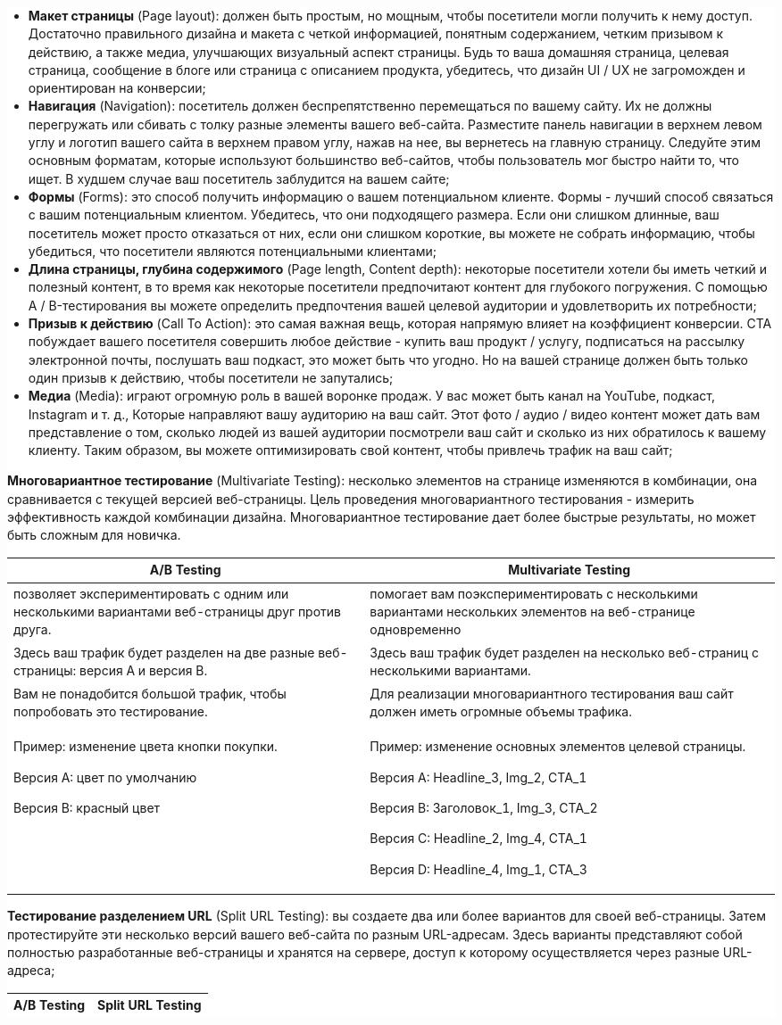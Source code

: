 * **Макет страницы** (Page layout): должен быть простым, но мощным, чтобы посетители могли получить к нему доступ. Достаточно правильного дизайна и макета с четкой информацией, понятным содержанием, четким призывом к действию, а также медиа, улучшающих визуальный аспект страницы. Будь то ваша домашняя страница, целевая страница, сообщение в блоге или страница с описанием продукта, убедитесь, что дизайн UI / UX не загроможден и ориентирован на конверсии;
* **Навигация** (Navigation): посетитель должен беспрепятственно перемещаться по вашему сайту. Их не должны перегружать или сбивать с толку разные элементы вашего веб-сайта. Разместите панель навигации в верхнем левом углу и логотип вашего сайта в верхнем правом углу, нажав на нее, вы вернетесь на главную страницу. Следуйте этим основным форматам, которые используют большинство веб-сайтов, чтобы пользователь мог быстро найти то, что ищет. В худшем случае ваш посетитель заблудится на вашем сайте;
* **Формы** (Forms): это способ получить информацию о вашем потенциальном клиенте. Формы - лучший способ связаться с вашим потенциальным клиентом. Убедитесь, что они подходящего размера. Если они слишком длинные, ваш посетитель может просто отказаться от них, если они слишком короткие, вы можете не собрать информацию, чтобы убедиться, что посетители являются потенциальными клиентами;
* **Длина страницы, глубина содержимого** (Page length, Content depth): некоторые посетители хотели бы иметь четкий и полезный контент, в то время как некоторые посетители предпочитают контент для глубокого погружения. С помощью A / B-тестирования вы можете определить предпочтения вашей целевой аудитории и удовлетворить их потребности;
* **Призыв к действию** (Call To Action): это самая важная вещь, которая напрямую влияет на коэффициент конверсии. CTA побуждает вашего посетителя совершить любое действие - купить ваш продукт / услугу, подписаться на рассылку электронной почты, послушать ваш подкаст, это может быть что угодно. Но на вашей странице должен быть только один призыв к действию, чтобы посетители не запутались;
* **Медиа** (Media): играют огромную роль в вашей воронке продаж. У вас может быть канал на YouTube, подкаст, Instagram и т. д., Которые направляют вашу аудиторию на ваш сайт. Этот фото / аудио / видео контент может дать вам представление о том, сколько людей из вашей аудитории посмотрели ваш сайт и сколько из них обратилось к вашему клиенту. Таким образом, вы можете оптимизировать свой контент, чтобы привлечь трафик на ваш сайт;

**Многовариантное тестирование** (Multivariate Testing): несколько элементов на странице изменяются в комбинации, она сравнивается с текущей версией веб-страницы. Цель проведения многовариантного тестирования - измерить эффективность каждой комбинации дизайна. Многовариантное тестирование дает более быстрые результаты, но может быть сложным для новичка.

| A/B Testing                                                                                                   | Multivariate Testing                                                                                                                                                                                                               |
| ------------------------------------------------------------------------------------------------------------- | ---------------------------------------------------------------------------------------------------------------------------------------------------------------------------------------------------------------------------------- |
| позволяет экспериментировать с одним или несколькими вариантами веб-страницы друг против друга.               | помогает вам поэкспериментировать с несколькими вариантами нескольких элементов на веб-странице одновременно                                                                                                                       |
| Здесь ваш трафик будет разделен на две разные веб-страницы: версия A и версия B.                              | Здесь ваш трафик будет разделен на несколько веб-страниц с несколькими вариантами.                                                                                                                                                 |
| Вам не понадобится большой трафик, чтобы попробовать это тестирование.                                        | Для реализации многовариантного тестирования ваш сайт должен иметь огромные объемы трафика.                                                                                                                                        |
| <p>Пример: изменение цвета кнопки покупки.</p><p>Версия A: цвет по умолчанию</p><p>Версия B: красный цвет</p> | <p>Пример: изменение основных элементов целевой страницы.</p><p>Версия A: Headline_3, Img_2, CTA_1</p><p>Версия B: Заголовок_1, Img_3, CTA_2</p><p>Версия C: Headline_2, Img_4, CTA_1</p><p>Версия D: Headline_4, Img_1, CTA_3</p> |

**Тестирование разделением URL** (Split URL Testing): вы создаете два или более вариантов для своей веб-страницы. Затем протестируйте эти несколько версий вашего веб-сайта по разным URL-адресам. Здесь варианты представляют собой полностью разработанные веб-страницы и хранятся на сервере, доступ к которому осуществляется через разные URL-адреса;

| A/B Testing                                                                                                                                                   | Split URL Testing                                                                                                                                                    |
| ------------------------------------------------------------------------------------------------------------------------------------------------------------- | -------------------------------------------------------------------------------------------------------------------------------------------------------------------- |